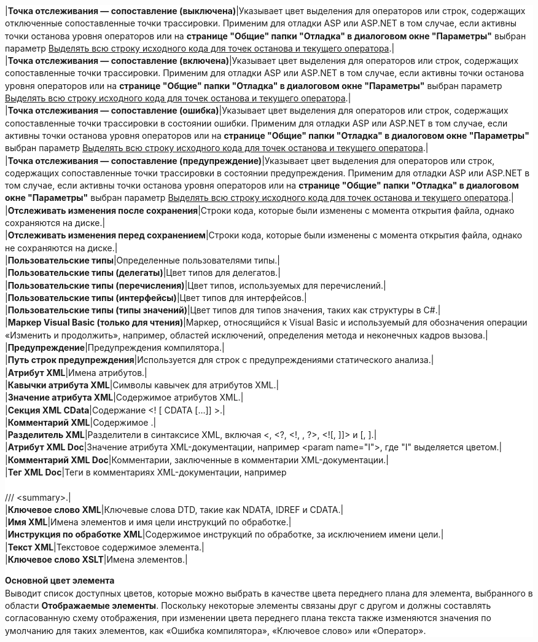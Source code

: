 |**Точка отслеживания — сопоставление (выключена)**|Указывает цвет выделения для операторов или строк, содержащих отключенные сопоставленные точки трассировки. Применим для отладки ASP или ASP.NET в том случае, если активны точки останова уровня операторов или на **странице "Общие" папки "Отладка" в диалоговом окне "Параметры"** выбран параметр [Выделять всю строку исходного кода для точек останова и текущего оператора](../../debugger/general-debugging-options-dialog-box.md).|  
|**Точка отслеживания — сопоставление (включена)**|Указывает цвет выделения для операторов или строк, содержащих сопоставленные точки трассировки. Применим для отладки ASP или ASP.NET в том случае, если активны точки останова уровня операторов или на **странице "Общие" папки "Отладка" в диалоговом окне "Параметры"** выбран параметр [Выделять всю строку исходного кода для точек останова и текущего оператора](../../debugger/general-debugging-options-dialog-box.md).|  
|**Точка отслеживания — сопоставление (ошибка)**|Указывает цвет выделения для операторов или строк, содержащих сопоставленные точки трассировки в состоянии ошибки. Применим для отладки ASP или ASP.NET в том случае, если активны точки останова уровня операторов или на **странице "Общие" папки "Отладка" в диалоговом окне "Параметры"** выбран параметр [Выделять всю строку исходного кода для точек останова и текущего оператора](../../debugger/general-debugging-options-dialog-box.md).|  
|**Точка отслеживания — сопоставление (предупреждение)**|Указывает цвет выделения для операторов или строк, содержащих сопоставленные точки трассировки в состоянии предупреждения. Применим для отладки ASP или ASP.NET в том случае, если активны точки останова уровня операторов или на **странице "Общие" папки "Отладка" в диалоговом окне "Параметры"** выбран параметр [Выделять всю строку исходного кода для точек останова и текущего оператора](../../debugger/general-debugging-options-dialog-box.md).|  
|**Отслеживать изменения после сохранения**|Строки кода, которые были изменены с момента открытия файла, однако сохраняются на диске.|  
|**Отслеживать изменения перед сохранением**|Строки кода, которые были изменены с момента открытия файла, однако не сохраняются на диске.|  
|**Пользовательские типы**|Определенные пользователями типы.|  
|**Пользовательские типы (делегаты)**|Цвет типов для делегатов.|  
|**Пользовательские типы (перечисления)**|Цвет типов, используемых для перечислений.|  
|**Пользовательские типы (интерфейсы)**|Цвет типов для интерфейсов.|  
|**Пользовательские типы (типы значений)**|Цвет типов для типов значения, таких как структуры в C#.|  
|**Маркер Visual Basic (только для чтения)**|Маркер, относящийся к Visual Basic и используемый для обозначения операции «Изменить и продолжить», например, областей исключений, определения метода и неконечных кадров вызова.|  
|**Предупреждение**|Предупреждения компилятора.|  
|**Путь строк предупреждения**|Используется для строк с предупреждениями статического анализа.|  
|**Атрибут XML**|Имена атрибутов.|  
|**Кавычки атрибута XML**|Символы кавычек для атрибутов XML.|  
|**Значение атрибута XML**|Содержимое атрибутов XML.|  
|**Секция XML CData**|Содержание \<! [ CDATA [...]] >.|  
|**Комментарий XML**|Содержимое \.|  
|**Разделитель XML**|Разделители в синтаксисе XML, включая <, <?, <!, \, ?\>, \<![, ]]> и [, ].|  
|**Атрибут XML Doc**|Значение атрибута XML-документации, например \<param name="I">, где "I" выделяется цветом.|  
|**Комментарий XML Doc**|Комментарии, заключенные в комментарии XML-документации.|  
|**Тег XML Doc**|Теги в комментариях XML-документации, например<br /><br /> /// \<summary>.|  
|**Ключевое слово XML**|Ключевые слова DTD, такие как NDATA, IDREF и CDATA.|  
|**Имя XML**|Имена элементов и имя цели инструкций по обработке.|  
|**Инструкция по обработке XML**|Содержимое инструкций по обработке, за исключением имени цели.|  
|**Текст XML**|Текстовое содержимое элемента.|  
|**Ключевое слово XSLT**|Имена элементов.|  
  
 **Основной цвет элемента**  
 Выводит список доступных цветов, которые можно выбрать в качестве цвета переднего плана для элемента, выбранного в области **Отображаемые элементы**. Поскольку некоторые элементы связаны друг с другом и должны составлять согласованную схему отображения, при изменении цвета переднего плана текста также изменяются значения по умолчанию для таких элементов, как «Ошибка компилятора», «Ключевое слово» или «Оператор».  
  